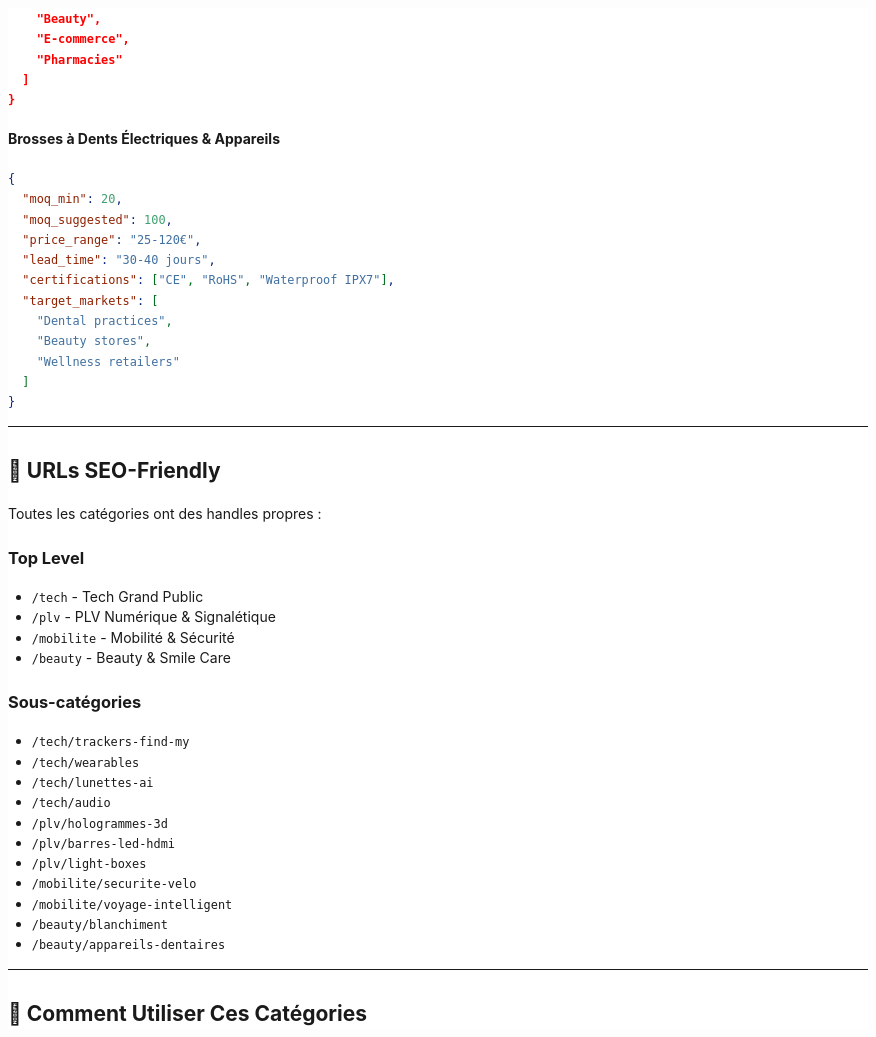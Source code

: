 ```json
    "Beauty",
    "E-commerce",
    "Pharmacies"
  ]
}
```

#### Brosses à Dents Électriques & Appareils
```json
{
  "moq_min": 20,
  "moq_suggested": 100,
  "price_range": "25-120€",
  "lead_time": "30-40 jours",
  "certifications": ["CE", "RoHS", "Waterproof IPX7"],
  "target_markets": [
    "Dental practices",
    "Beauty stores",
    "Wellness retailers"
  ]
}
```

---

## 🔗 URLs SEO-Friendly

Toutes les catégories ont des handles propres :

### Top Level
- `/tech` - Tech Grand Public
- `/plv` - PLV Numérique & Signalétique
- `/mobilite` - Mobilité & Sécurité
- `/beauty` - Beauty & Smile Care

### Sous-catégories
- `/tech/trackers-find-my`
- `/tech/wearables`
- `/tech/lunettes-ai`
- `/tech/audio`
- `/plv/hologrammes-3d`
- `/plv/barres-led-hdmi`
- `/plv/light-boxes`
- `/mobilite/securite-velo`
- `/mobilite/voyage-intelligent`
- `/beauty/blanchiment`
- `/beauty/appareils-dentaires`

---

## 🚀 Comment Utiliser Ces Catégories
